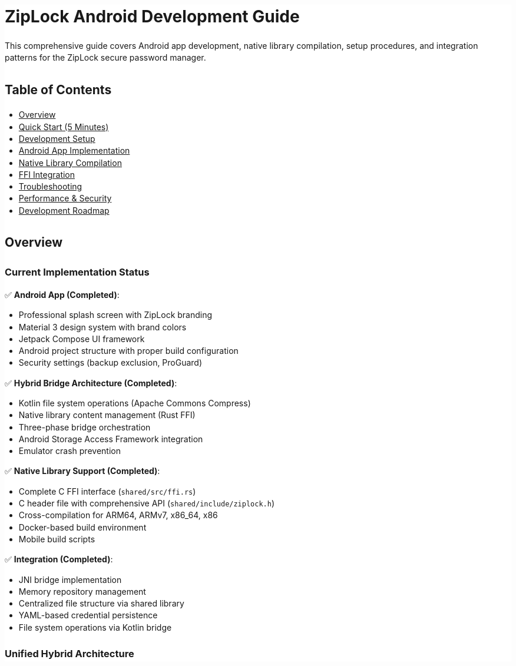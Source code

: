 # ZipLock Android Development Guide

This comprehensive guide covers Android app development, native library compilation, setup procedures, and integration patterns for the ZipLock secure password manager.

## Table of Contents

- [Overview](#overview)
- [Quick Start (5 Minutes)](#quick-start-5-minutes)
- [Development Setup](#development-setup)
- [Android App Implementation](#android-app-implementation)
- [Native Library Compilation](#native-library-compilation)
- [FFI Integration](#ffi-integration)
- [Troubleshooting](#troubleshooting)
- [Performance & Security](#performance--security)
- [Development Roadmap](#development-roadmap)

## Overview

### Current Implementation Status

✅ **Android App (Completed)**:
- Professional splash screen with ZipLock branding
- Material 3 design system with brand colors
- Jetpack Compose UI framework
- Android project structure with proper build configuration
- Security settings (backup exclusion, ProGuard)

✅ **Hybrid Bridge Architecture (Completed)**:
- Kotlin file system operations (Apache Commons Compress)
- Native library content management (Rust FFI)
- Three-phase bridge orchestration
- Android Storage Access Framework integration
- Emulator crash prevention

✅ **Native Library Support (Completed)**:
- Complete C FFI interface (`shared/src/ffi.rs`)
- C header file with comprehensive API (`shared/include/ziplock.h`)
- Cross-compilation for ARM64, ARMv7, x86_64, x86
- Docker-based build environment
- Mobile build scripts

✅ **Integration (Completed)**:
- JNI bridge implementation
- Memory repository management
- Centralized file structure via shared library
- YAML-based credential persistence
- File system operations via Kotlin bridge

### Unified Hybrid Architecture
